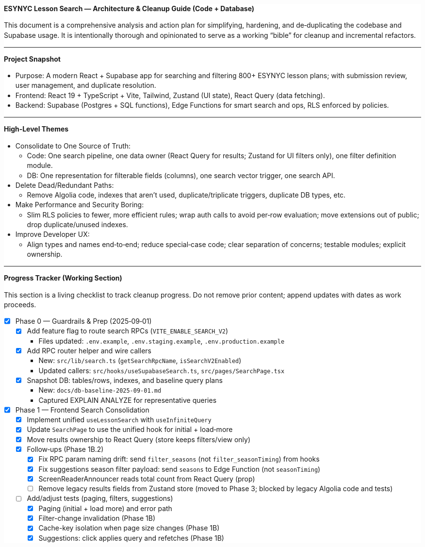 **ESYNYC Lesson Search — Architecture & Cleanup Guide (Code + Database)**

This document is a comprehensive analysis and action plan for simplifying, hardening, and de‑duplicating the codebase and Supabase usage. It is intentionally thorough and opinionated to serve as a working “bible” for cleanup and incremental refactors.

---

**Project Snapshot**

- Purpose: A modern React + Supabase app for searching and filtering 800+ ESYNYC lesson plans; with submission review, user management, and duplicate resolution.
- Frontend: React 19 + TypeScript + Vite, Tailwind, Zustand (UI state), React Query (data fetching).
- Backend: Supabase (Postgres + SQL functions), Edge Functions for smart search and ops, RLS enforced by policies.

---

**High‑Level Themes**

- Consolidate to One Source of Truth:
  - Code: One search pipeline, one data owner (React Query for results; Zustand for UI filters only), one filter definition module.
  - DB: One representation for filterable fields (columns), one search vector trigger, one search API.
- Delete Dead/Redundant Paths:
  - Remove Algolia code, indexes that aren’t used, duplicate/triplicate triggers, duplicate DB types, etc.
- Make Performance and Security Boring:
  - Slim RLS policies to fewer, more efficient rules; wrap auth calls to avoid per‑row evaluation; move extensions out of public; drop duplicate/unused indexes.
- Improve Developer UX:
  - Align types and names end‑to‑end; reduce special‑case code; clear separation of concerns; testable modules; explicit ownership.

---

**Progress Tracker (Working Section)**

This section is a living checklist to track cleanup progress. Do not remove prior content; append updates with dates as work proceeds.

- [x] Phase 0 — Guardrails & Prep (2025‑09‑01)
  - [x] Add feature flag to route search RPCs (`VITE_ENABLE_SEARCH_V2`)
    - Files updated: `.env.example`, `.env.staging.example`, `.env.production.example`
  - [x] Add RPC router helper and wire callers
    - New: `src/lib/search.ts` (`getSearchRpcName`, `isSearchV2Enabled`)
    - Updated callers: `src/hooks/useSupabaseSearch.ts`, `src/pages/SearchPage.tsx`
  - [x] Snapshot DB: tables/rows, indexes, and baseline query plans
    - New: `docs/db-baseline-2025-09-01.md`
    - Captured EXPLAIN ANALYZE for representative queries

- [x] Phase 1 — Frontend Search Consolidation
  - [x] Implement unified `useLessonSearch` with `useInfiniteQuery`
  - [x] Update `SearchPage` to use the unified hook for initial + load‑more
  - [x] Move results ownership to React Query (store keeps filters/view only)
  - [x] Follow‑ups (Phase 1B.2)
    - [x] Fix RPC param naming drift: send `filter_seasons` (not `filter_seasonTiming`) from hooks
    - [x] Fix suggestions season filter payload: send `seasons` to Edge Function (not `seasonTiming`)
    - [x] ScreenReaderAnnouncer reads total count from React Query (prop)
    - [ ] Remove legacy results fields from Zustand store (moved to Phase 3; blocked by legacy Algolia code and tests)
  - [ ] Add/adjust tests (paging, filters, suggestions)
    - [x] Paging (initial + load more) and error path
    - [x] Filter-change invalidation (Phase 1B)
    - [x] Cache-key isolation when page size changes (Phase 1B)
    - [x] Suggestions: click applies query and refetches (Phase 1B)